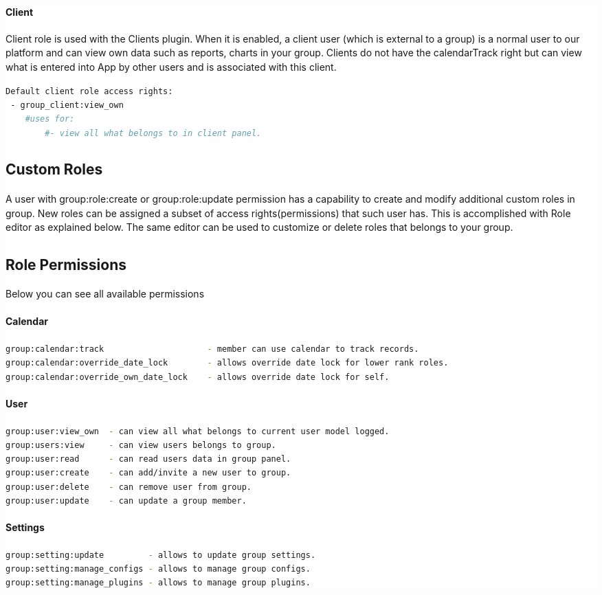 <a name="client"></a>

#### Client
Client role is used with the Clients plugin. When it is enabled, a client user (which is external to a group) is a normal user to our platform and can view own data such as reports, charts in your group. 
Clients do not have the calendarTrack right but can view what is entered into App by other users and is associated with this client.
```bash
Default client role access rights:
 - group_client:view_own
    #uses for:
        #- view all what belongs to in client panel.
```
<a name="custom-roles"></a>

## Custom Roles

A user with group:role:create or group:role:update permission has a capability to create and modify additional custom roles in group. New roles can be assigned a subset of access rights(permissions) that such user has. This is accomplished with Role editor as explained below. The same editor can be used to customize or delete roles that belongs to your group.

<a name="role-permissions"></a>

## Role Permissions

Below you can see all available permissions

<a name="calendar"></a>

#### Calendar
```bash
group:calendar:track                     - member can use calendar to track records.
group:calendar:override_date_lock        - allows override date lock for lower rank roles.
group:calendar:override_own_date_lock    - allows override date lock for self.
```

<a name="user"></a>

#### User
```bash
group:user:view_own  - can view all what belongs to current user model logged.
group:users:view     - can view users belongs to group.
group:user:read      - can read users data in group panel.
group:user:create    - can add/invite a new user to group.
group:user:delete    - can remove user from group.
group:user:update    - can update a group member.
```

<a name="settings"></a>

#### Settings
```bash
group:setting:update         - allows to update group settings.
group:setting:manage_configs - allows to manage group configs.
group:setting:manage_plugins - allows to manage group plugins.
```
